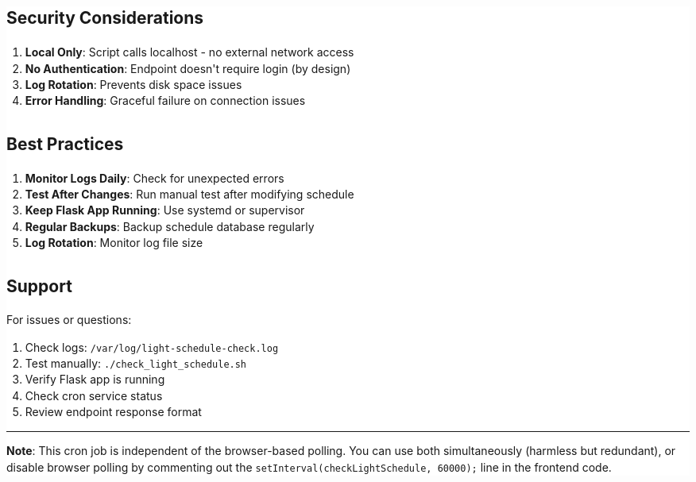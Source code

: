 ## Security Considerations

1. **Local Only**: Script calls localhost - no external network access
2. **No Authentication**: Endpoint doesn't require login (by design)
3. **Log Rotation**: Prevents disk space issues
4. **Error Handling**: Graceful failure on connection issues

## Best Practices

1. **Monitor Logs Daily**: Check for unexpected errors
2. **Test After Changes**: Run manual test after modifying schedule
3. **Keep Flask App Running**: Use systemd or supervisor
4. **Regular Backups**: Backup schedule database regularly
5. **Log Rotation**: Monitor log file size

## Support

For issues or questions:
1. Check logs: `/var/log/light-schedule-check.log`
2. Test manually: `./check_light_schedule.sh`
3. Verify Flask app is running
4. Check cron service status
5. Review endpoint response format

---

**Note**: This cron job is independent of the browser-based polling. You can use both simultaneously (harmless but redundant), or disable browser polling by commenting out the `setInterval(checkLightSchedule, 60000);` line in the frontend code.
